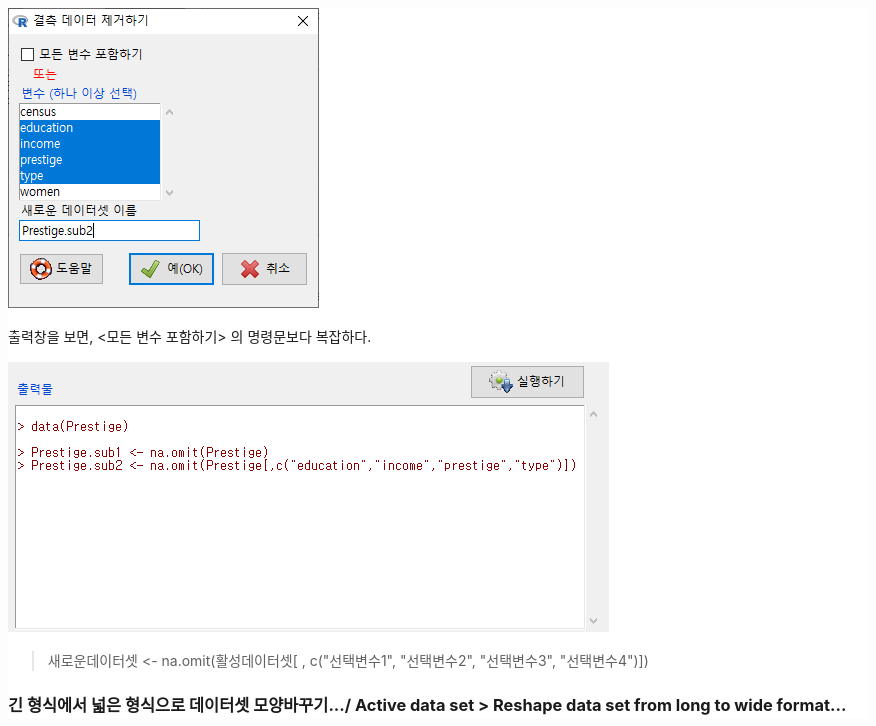 ![Windows 사례](fig/data-active-missing-04.png)
 

출력창을 보면, <모든 변수 포함하기> 의 명령문보다 복잡하다.

![Windows 사례](fig/data-active-missing-05.png)


> 새로운데이터셋 <- na.omit(활성데이터셋[ , c("선택변수1", "선택변수2", "선택변수3", "선택변수4")])



### 긴 형식에서 넓은 형식으로 데이터셋 모양바꾸기.../ Active data set > Reshape data set from long to wide format...

